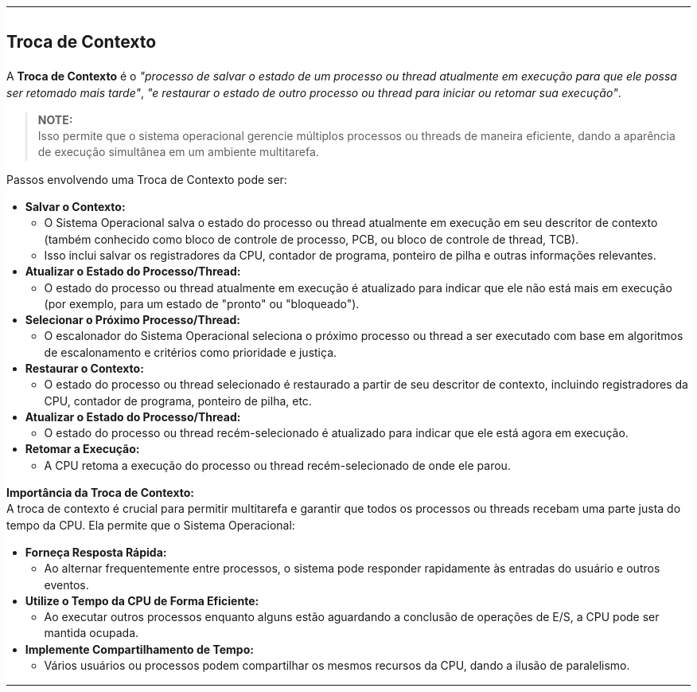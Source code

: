 
---

<div id="context-switching"></div>

## Troca de Contexto

A **Troca de Contexto** é o *"processo de salvar o estado de um processo ou thread atualmente em execução para que ele possa ser retomado mais tarde"*, *"e restaurar o estado de outro processo ou thread para iniciar ou retomar sua execução"*.

> **NOTE:**  
> Isso permite que o sistema operacional gerencie múltiplos processos ou threads de maneira eficiente, dando a aparência de execução simultânea em um ambiente multitarefa.

Passos envolvendo uma Troca de Contexto pode ser:

 - **Salvar o Contexto:**
   - O Sistema Operacional salva o estado do processo ou thread atualmente em execução em seu descritor de contexto (também conhecido como bloco de controle de processo, PCB, ou bloco de controle de thread, TCB).
   - Isso inclui salvar os registradores da CPU, contador de programa, ponteiro de pilha e outras informações relevantes.
 - **Atualizar o Estado do Processo/Thread:**
   - O estado do processo ou thread atualmente em execução é atualizado para indicar que ele não está mais em execução (por exemplo, para um estado de "pronto" ou "bloqueado").
 - **Selecionar o Próximo Processo/Thread:**
   - O escalonador do Sistema Operacional seleciona o próximo processo ou thread a ser executado com base em algoritmos de escalonamento e critérios como prioridade e justiça.
 - **Restaurar o Contexto:**
   - O estado do processo ou thread selecionado é restaurado a partir de seu descritor de contexto, incluindo registradores da CPU, contador de programa, ponteiro de pilha, etc.
 - **Atualizar o Estado do Processo/Thread:**
   - O estado do processo ou thread recém-selecionado é atualizado para indicar que ele está agora em execução.
 - **Retomar a Execução:**
   - A CPU retoma a execução do processo ou thread recém-selecionado de onde ele parou.

**Importância da Troca de Contexto:**  
A troca de contexto é crucial para permitir multitarefa e garantir que todos os processos ou threads recebam uma parte justa do tempo da CPU. Ela permite que o Sistema Operacional:

 - **Forneça Resposta Rápida:**
   - Ao alternar frequentemente entre processos, o sistema pode responder rapidamente às entradas do usuário e outros eventos.
 - **Utilize o Tempo da CPU de Forma Eficiente:**
   - Ao executar outros processos enquanto alguns estão aguardando a conclusão de operações de E/S, a CPU pode ser mantida ocupada.
 - **Implemente Compartilhamento de Tempo:**
   - Vários usuários ou processos podem compartilhar os mesmos recursos da CPU, dando a ilusão de paralelismo.

---

<div id="dispatcher-vs-scheduler"></div>
